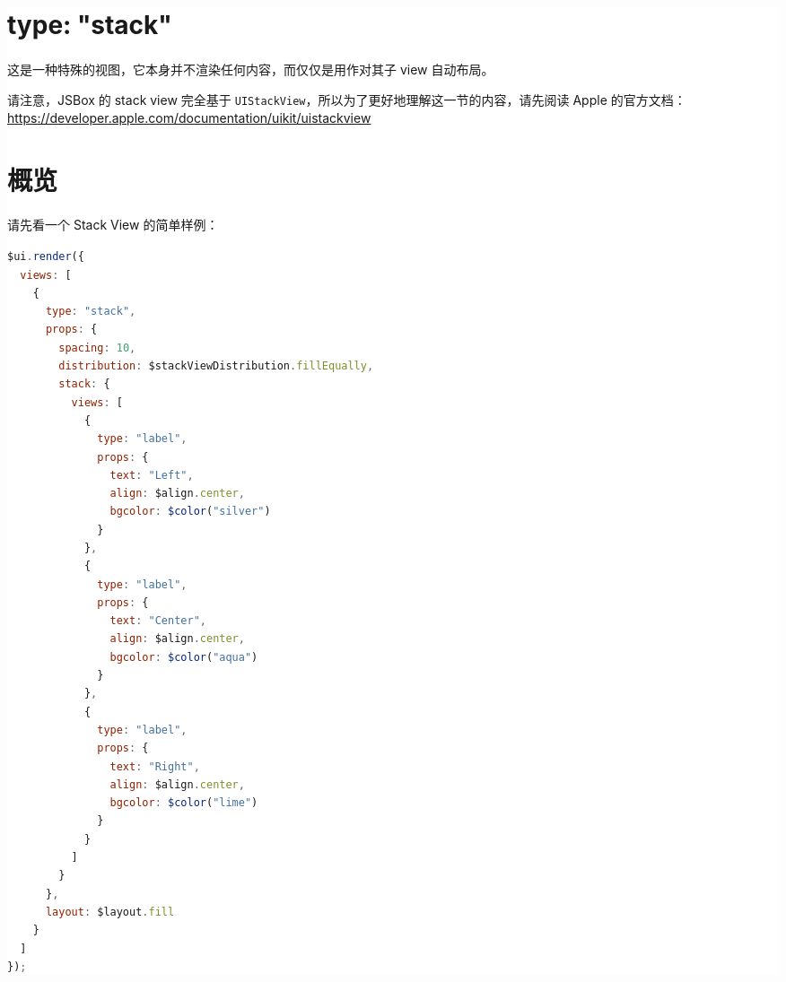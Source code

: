 # type: "stack"

这是一种特殊的视图，它本身并不渲染任何内容，而仅仅是用作对其子 view 自动布局。

请注意，JSBox 的 stack view 完全基于 `UIStackView`，所以为了更好地理解这一节的内容，请先阅读 Apple 的官方文档：https://developer.apple.com/documentation/uikit/uistackview

# 概览

请先看一个 Stack View 的简单样例：

```js
$ui.render({
  views: [
    {
      type: "stack",
      props: {
        spacing: 10,
        distribution: $stackViewDistribution.fillEqually,
        stack: {
          views: [
            {
              type: "label",
              props: {
                text: "Left",
                align: $align.center,
                bgcolor: $color("silver")
              }
            },
            {
              type: "label",
              props: {
                text: "Center",
                align: $align.center,
                bgcolor: $color("aqua")
              }
            },
            {
              type: "label",
              props: {
                text: "Right",
                align: $align.center,
                bgcolor: $color("lime")
              }
            }
          ]
        }
      },
      layout: $layout.fill
    }
  ]
});
```
